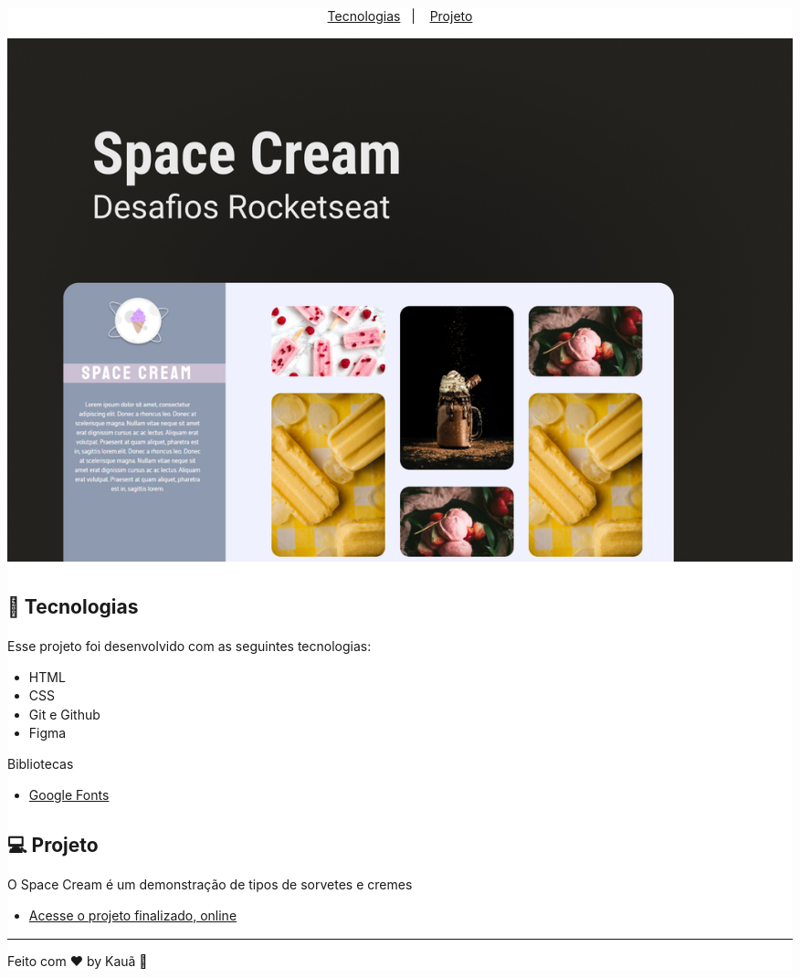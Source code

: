 <p align="center">
  <a href="#-tecnologias">Tecnologias</a>&nbsp;&nbsp;&nbsp;|&nbsp;&nbsp;&nbsp;
  <a href="#-projeto">Projeto</a>
</p>


<p align="center">
  <img alt="Space Cream" src=".github/preview.jpg" width="100%">
</p>

## 🚀 Tecnologias

Esse projeto foi desenvolvido com as seguintes tecnologias:

- HTML
- CSS
- Git e Github
- Figma

Bibliotecas

- [Google Fonts](https://fonts.google.com/)


## 💻 Projeto

O Space Cream é um  demonstração de tipos de sorvetes e cremes

- [Acesse o projeto finalizado, online](https://lkaua22k.github.io/Nosso_Trabalho/)

---

Feito com ♥ by Kauã :wave: